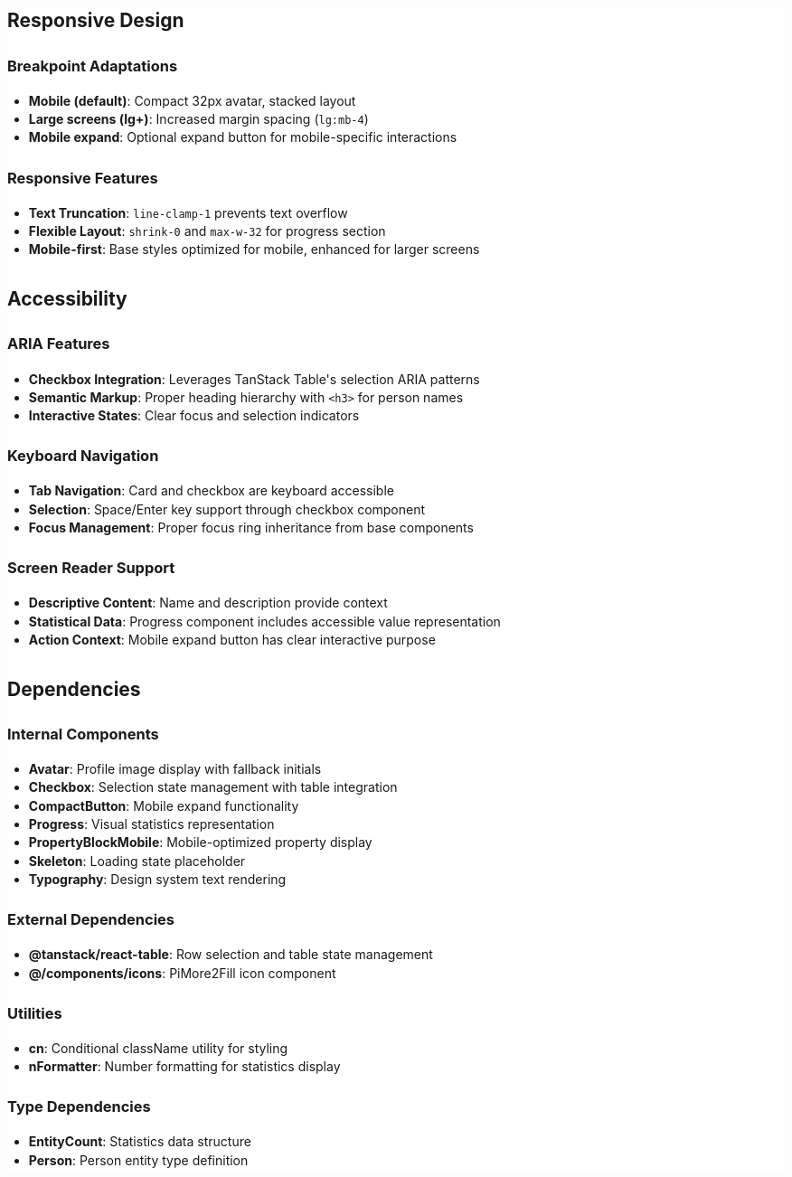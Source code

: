 ## Responsive Design

### Breakpoint Adaptations
- **Mobile (default)**: Compact 32px avatar, stacked layout
- **Large screens (lg+)**: Increased margin spacing (`lg:mb-4`)
- **Mobile expand**: Optional expand button for mobile-specific interactions

### Responsive Features
- **Text Truncation**: `line-clamp-1` prevents text overflow
- **Flexible Layout**: `shrink-0` and `max-w-32` for progress section
- **Mobile-first**: Base styles optimized for mobile, enhanced for larger screens

## Accessibility

### ARIA Features
- **Checkbox Integration**: Leverages TanStack Table's selection ARIA patterns
- **Semantic Markup**: Proper heading hierarchy with `<h3>` for person names
- **Interactive States**: Clear focus and selection indicators

### Keyboard Navigation
- **Tab Navigation**: Card and checkbox are keyboard accessible
- **Selection**: Space/Enter key support through checkbox component
- **Focus Management**: Proper focus ring inheritance from base components

### Screen Reader Support
- **Descriptive Content**: Name and description provide context
- **Statistical Data**: Progress component includes accessible value representation
- **Action Context**: Mobile expand button has clear interactive purpose

## Dependencies

### Internal Components
- **Avatar**: Profile image display with fallback initials
- **Checkbox**: Selection state management with table integration
- **CompactButton**: Mobile expand functionality
- **Progress**: Visual statistics representation
- **PropertyBlockMobile**: Mobile-optimized property display
- **Skeleton**: Loading state placeholder
- **Typography**: Design system text rendering

### External Dependencies
- **@tanstack/react-table**: Row selection and table state management
- **@/components/icons**: PiMore2Fill icon component

### Utilities
- **cn**: Conditional className utility for styling
- **nFormatter**: Number formatting for statistics display

### Type Dependencies
- **EntityCount**: Statistics data structure
- **Person**: Person entity type definition